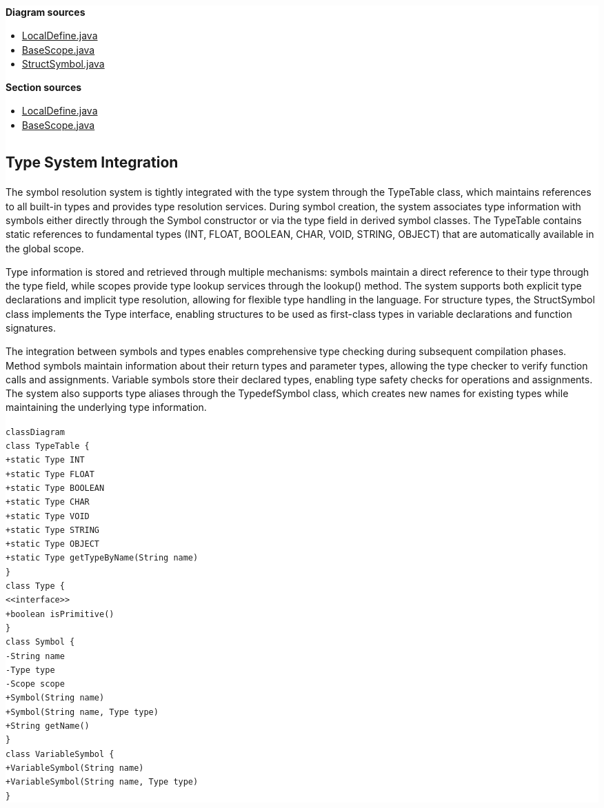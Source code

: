 **Diagram sources**
- [LocalDefine.java](file://ep19/src/main/java/org/teachfx/antlr4/ep19/pass/LocalDefine.java#L1-L324)
- [BaseScope.java](file://ep19/src/main/java/org/teachfx/antlr4/ep19/symtab/scope/BaseScope.java#L1-L67)
- [StructSymbol.java](file://ep19/src/main/java/org/teachfx/antlr4/ep19/symtab/symbol/StructSymbol.java#L1-L101)

**Section sources**
- [LocalDefine.java](file://ep19/src/main/java/org/teachfx/antlr4/ep19/pass/LocalDefine.java#L1-L324)
- [BaseScope.java](file://ep19/src/main/java/org/teachfx/antlr4/ep19/symtab/scope/BaseScope.java#L1-L67)

## Type System Integration

The symbol resolution system is tightly integrated with the type system through the TypeTable class, which maintains references to all built-in types and provides type resolution services. During symbol creation, the system associates type information with symbols either directly through the Symbol constructor or via the type field in derived symbol classes. The TypeTable contains static references to fundamental types (INT, FLOAT, BOOLEAN, CHAR, VOID, STRING, OBJECT) that are automatically available in the global scope.

Type information is stored and retrieved through multiple mechanisms: symbols maintain a direct reference to their type through the type field, while scopes provide type lookup services through the lookup() method. The system supports both explicit type declarations and implicit type resolution, allowing for flexible type handling in the language. For structure types, the StructSymbol class implements the Type interface, enabling structures to be used as first-class types in variable declarations and function signatures.

The integration between symbols and types enables comprehensive type checking during subsequent compilation phases. Method symbols maintain information about their return types and parameter types, allowing the type checker to verify function calls and assignments. Variable symbols store their declared types, enabling type safety checks for operations and assignments. The system also supports type aliases through the TypedefSymbol class, which creates new names for existing types while maintaining the underlying type information.

```mermaid
classDiagram
class TypeTable {
+static Type INT
+static Type FLOAT
+static Type BOOLEAN
+static Type CHAR
+static Type VOID
+static Type STRING
+static Type OBJECT
+static Type getTypeByName(String name)
}
class Type {
<<interface>>
+boolean isPrimitive()
}
class Symbol {
-String name
-Type type
-Scope scope
+Symbol(String name)
+Symbol(String name, Type type)
+String getName()
}
class VariableSymbol {
+VariableSymbol(String name)
+VariableSymbol(String name, Type type)
}
```